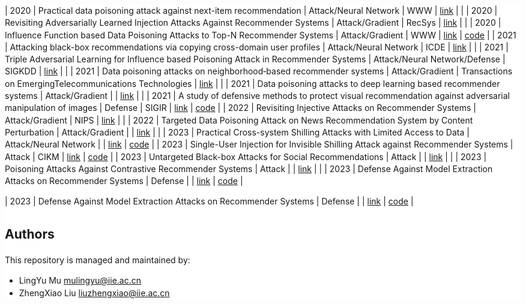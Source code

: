 | 2020 | Practical data poisoning attack against next-item recommendation | Attack/Neural Network         | WWW                                                     | [link](https://arxiv.org/pdf/2004.03728)                     |                                                              |
| 2020 | Revisiting Adversarially Learned Injection Attacks Against Recommender Systems | Attack/Gradient               | RecSys                                                  | [link](https://arxiv.org/pdf/2008.04876)                     |                                                              |
| 2020 | Influence Function based Data Poisoning Attacks to Top-N Recommender Systems | Attack/Gradient               | WWW                                                     | [link](https://dl.acm.org/doi/pdf/10.1145/3366423.3380072)   | [code](https://github.com/graytowne/revisit_adv_rec)         |
| 2021 | Attacking black-box recommendations via copying cross-domain user profiles | Attack/Neural Network         | ICDE                                                    | [link](https://arxiv.org/pdf/2005.08147)                     |                                                              |
| 2021 | Triple Adversarial Learning for Influence based Poisoning Attack in Recommender Systems | Attack/Neural Network/Defense | SIGKDD                                                  | [link](https://dl.acm.org/doi/abs/10.1145/3447548.3467335)   |                                                              |
| 2021 | Data poisoning attacks on neighborhood‐based recommender systems | Attack/Gradient               | Transactions on EmergingTelecommunications Technologies | [link]()                                                     |                                                              |
| 2021 | Data poisoning attacks to deep learning based recommender systems | Attack/Gradient               |                                                         | [link](https://arxiv.org/pdf/2101.02644)                     |                                                              |
| 2021 | A study of defensive methods to protect visual recommendation against adversarial manipulation of images | Defense                       | SIGIR                                                   | [link](https://dl.acm.org/doi/abs/10.1145/3404835.3462848)   | [code](https://github.com/sisinflab/Visual-Adversarial-Recommendation.) |
| 2022 | Revisiting Injective Attacks on Recommender Systems          | Attack/Gradient               | NIPS                                                    | [link](https://proceedings.neurips.cc/paper_files/paper/2022/file/c1bb0e3b062f0a443f2cc8a4ec4bb30d-Paper-Conference.pdf) |                                                              |
| 2022 | Targeted Data Poisoning Attack on News Recommendation System by Content Perturbation | Attack/Gradient               |                                                         | [link](https://arxiv.org/pdf/2203.03560)                     |                                                              |
| 2023 | Practical Cross-system Shilling Attacks with Limited Access to Data | Attack/Neural Network               |                                                         | [link](https://arxiv.org/pdf/2302.07145)                     | [code](https://github.com/KDEGroup/PC-Attack)                                                             |
| 2023 | Single-User Injection for Invisible Shilling Attack against Recommender Systems | Attack               |   CIKM                                                      | [link](https://arxiv.org/pdf/2308.10467)                     | [code](https://github.com/kdegroup/sui-attack)                                                             |
| 2023 | Untargeted Black-box Attacks for Social Recommendations | Attack               |                                                      | [link](https://arxiv.org/pdf/2311.07127)                     |                                                    |
| 2023 | Poisoning Attacks Against Contrastive Recommender Systems | Attack               |                                                      | [link](https://arxiv.org/abs/2311.18244)                     |                                                           |
| 2023 | Defense Against Model Extraction Attacks on Recommender Systems | Defense               |                                                      | [link](https://arxiv.org/pdf/2310.16335)                     |  [code](https://github.com/rinnesz/gro-gradient-based-ranking-optimization)                                                           |

| 2023 | Defense Against Model Extraction Attacks on Recommender Systems | Defense               |                                                      | [link](https://arxiv.org/pdf/2310.16335)                     |  [code](https://github.com/rinnesz/gro-gradient-based-ranking-optimization)                                                           |



## Authors
This repository is managed and maintained by:
- LingYu Mu mulingyu@iie.ac.cn
- ZhengXiao Liu liuzhengxiao@iie.ac.cn
